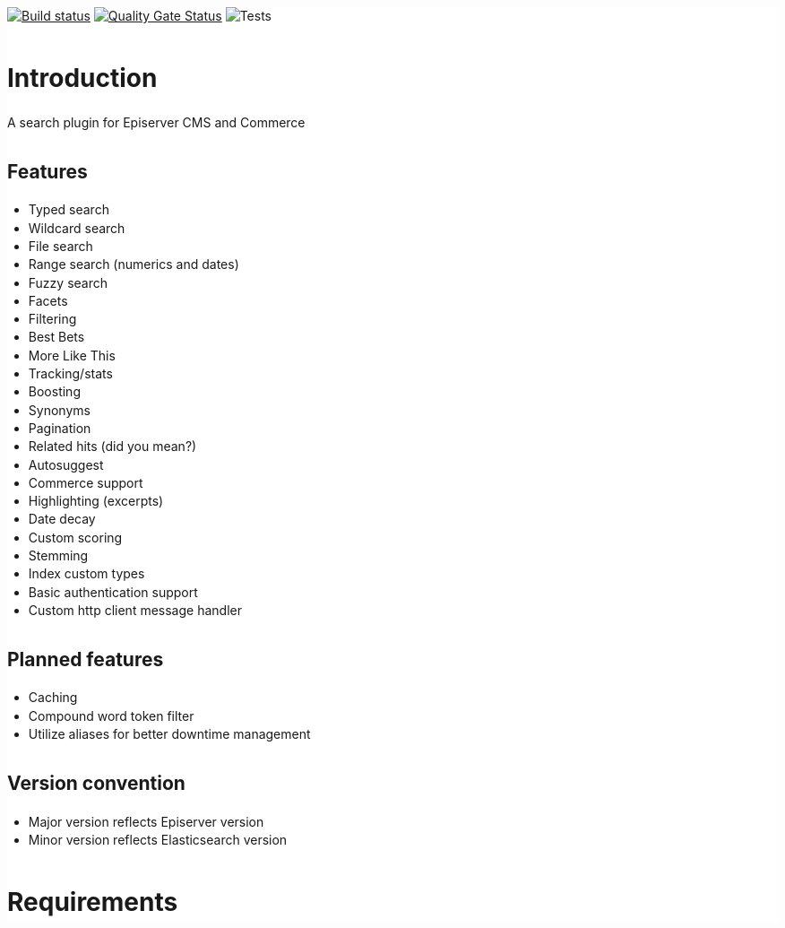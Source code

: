 [![Build status](https://ci.appveyor.com/api/projects/status/vhaehgrviq4u92ha/branch/master?svg=true)](https://ci.appveyor.com/project/Epinova_AppVeyor_Team/epinova-elasticsearch/branch/master)
[![Quality Gate Status](https://sonarcloud.io/api/project_badges/measure?project=Epinova_Epinova.Elasticsearch&metric=alert_status)](https://sonarcloud.io/dashboard?id=Epinova_Epinova.Elasticsearch)
![Tests](https://img.shields.io/appveyor/tests/Epinova_AppVeyor_Team/epinova-elasticsearch/master.svg)


# Introduction

A search plugin for Episerver CMS and Commerce

## Features

* Typed search
* Wildcard search
* File search
* Range search (numerics and dates)
* Fuzzy search
* Facets
* Filtering
* Best Bets
* More Like This
* Tracking/stats
* Boosting
* Synonyms
* Pagination
* Related hits (did you mean?)
* Autosuggest
* Commerce support
* Highlighting (excerpts)
* Date decay
* Custom scoring
* Stemming
* Index custom types
* Basic authentication support
* Custom http client message handler

## Planned features

* Caching
* Compound word token filter
* Utilize aliases for better downtime management

## Version convention

* Major version reflects Episerver version
* Minor version reflects Elasticsearch version

# Requirements
